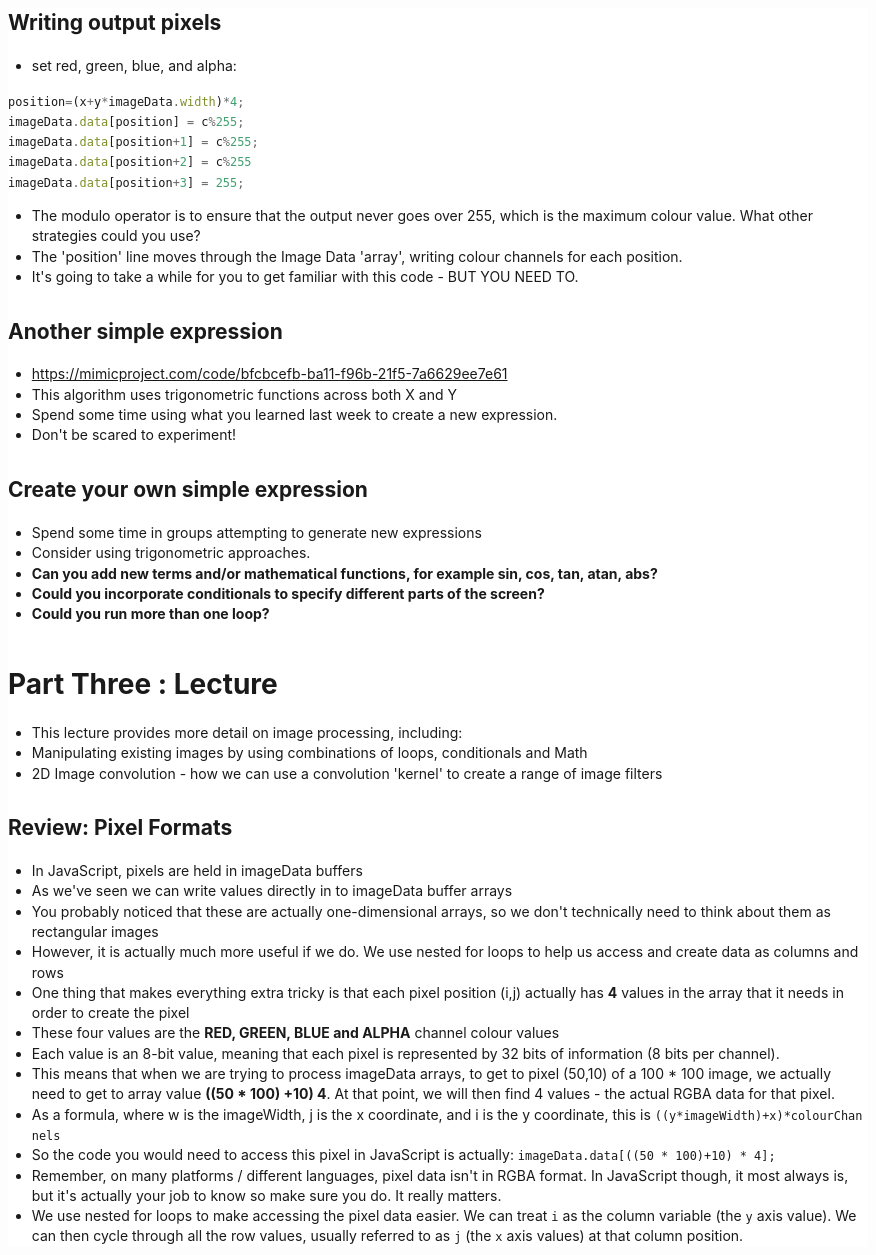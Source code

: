 ## Writing output pixels
 - set red, green, blue, and alpha:
```JavaScript
position=(x+y*imageData.width)*4;
imageData.data[position] = c%255;
imageData.data[position+1] = c%255;
imageData.data[position+2] = c%255
imageData.data[position+3] = 255;
```
 - The modulo operator is to ensure that the output never goes over 255, which is the maximum colour value. What other strategies could you use?
 - The 'position' line moves through the Image Data 'array', writing colour channels for each position.
 - It's going to take a while for you to get familiar with this code - BUT YOU NEED TO.
 
 ## Another simple expression
  - https://mimicproject.com/code/bfcbcefb-ba11-f96b-21f5-7a6629ee7e61
  - This algorithm uses trigonometric functions across both X and Y
  - Spend some time using what you learned last week to create a new expression. 
  - Don't be scared to experiment!
  
 ## Create your own simple expression
  - Spend some time in groups attempting to generate new expressions
  - Consider using trigonometric approaches.
  - **Can you add new terms and/or mathematical functions, for example sin, cos, tan, atan, abs?**
  - **Could you incorporate conditionals to specify different parts of the screen?**
  - **Could you run more than one loop?**
  
  
# Part Three : Lecture 

- This lecture provides more detail on image processing, including:
 - Manipulating existing images by using combinations of loops, conditionals and Math 
 - 2D Image convolution - how we can use a convolution 'kernel' to create a range of image filters

## Review: Pixel Formats
- In JavaScript, pixels are held in imageData buffers
- As we've seen we can write values directly in to imageData buffer arrays 
- You probably noticed that these are actually one-dimensional arrays, so we don't technically need to think about them as rectangular images
- However, it is actually much more useful if we do. We use nested for loops to help us access and create data as columns and rows
- One thing that makes everything extra tricky is that each pixel position (i,j) actually has **4** values in the array that it needs in order to create the pixel
- These four values are the **RED, GREEN, BLUE and ALPHA** channel colour values
- Each value is an 8-bit value, meaning that each pixel is represented by 32 bits of information (8 bits per channel).
- This means that when we are trying to process imageData arrays, to get to pixel (50,10) of a 100 * 100 image, we actually need to get to array value **((50 * 100) +10) 4**. At that point, we will then find 4 values - the actual RGBA data for that pixel.
- As a formula, where w is the imageWidth, j is the x coordinate, and i is the y coordinate, this is `((y*imageWidth)+x)*colourChannels`
- So the code you would need to access this pixel in JavaScript is actually:
`imageData.data[((50 * 100)+10) * 4];`
- Remember, on many platforms / different languages, pixel data isn't in RGBA format. In JavaScript though, it most always is, but it's actually your job to know so make sure you do. It really matters.
- We use nested for loops to make accessing the pixel data easier. We can treat `i` as the column variable (the `y` axis value). We can then cycle through all the row values, usually referred to as `j` (the `x` axis values) at that column position.